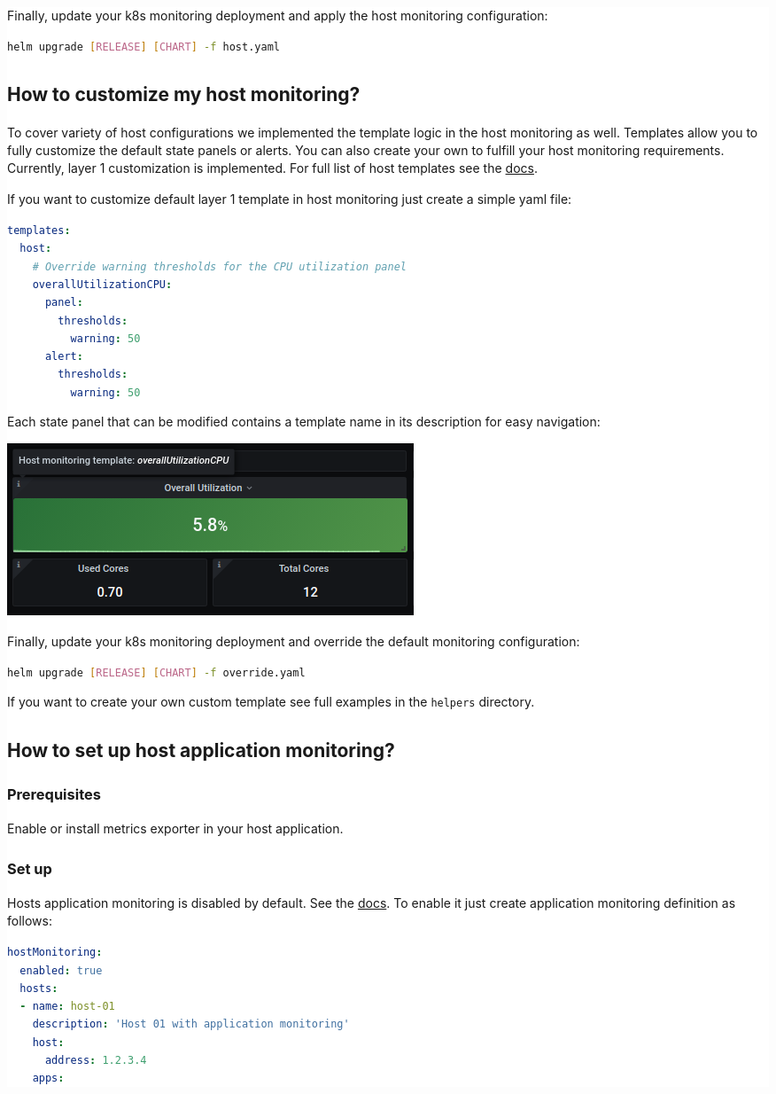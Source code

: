 Finally, update your k8s monitoring deployment and apply the host monitoring configuration:
```bash
helm upgrade [RELEASE] [CHART] -f host.yaml
```

## How to customize my host monitoring?
To cover variety of host configurations we implemented the template logic in the host monitoring as well. Templates allow you to
fully customize the default state panels or alerts. You can also create your own to fulfill your host monitoring requirements.
Currently, layer 1 customization is implemented. For full list of host templates see the [docs](https://dnationcloud.github.io/kubernetes-monitoring/docs/documentation/#templates).

If you want to customize default layer 1 template in host monitoring just create a simple yaml file:
```yaml
templates:
  host:
    # Override warning thresholds for the CPU utilization panel
    overallUtilizationCPU:
      panel:
        thresholds:
          warning: 50
      alert:
        thresholds:
          warning: 50
```
Each state panel that can be modified contains a template name in its description for easy navigation:

![l1_host_cpu_hover.png](../docs/images/l1_host_cpu_hover.png)

Finally, update your k8s monitoring deployment and override the default monitoring configuration:
```bash
helm upgrade [RELEASE] [CHART] -f override.yaml
```
If you want to create your own custom template see full examples in the `helpers` directory.
## How to set up host application monitoring?
### Prerequisites
Enable or install metrics exporter in your host application.
### Set up
Hosts application monitoring is disabled by default. See the [docs](https://dnationcloud.github.io/kubernetes-monitoring/docs/documentation/#hostmonitoring).
To enable it just create application monitoring definition as follows:
```yaml
hostMonitoring:
  enabled: true
  hosts:
  - name: host-01
    description: 'Host 01 with application monitoring'
    host:
      address: 1.2.3.4
    apps:
```